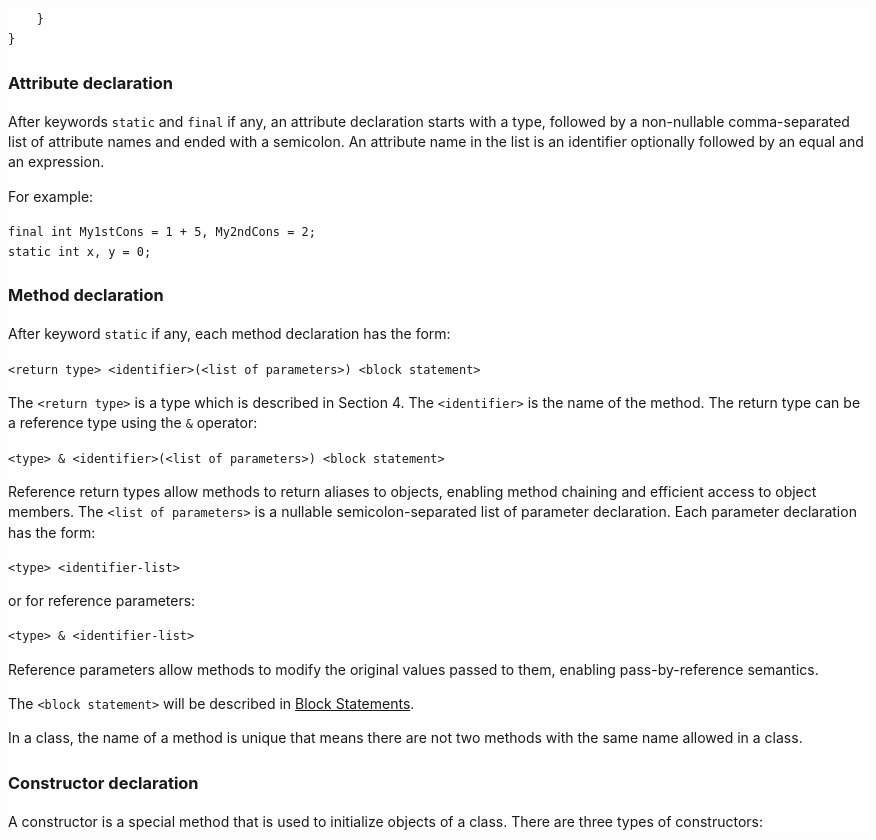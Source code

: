```oplang
    }
}
```

### Attribute declaration

After keywords `static` and `final` if any, an attribute declaration starts with a type, followed by a non-nullable comma-separated list of attribute names and ended with a semicolon. An attribute name in the list is an identifier optionally followed by an equal and an expression.

For example:
```oplang
final int My1stCons = 1 + 5, My2ndCons = 2;
static int x, y = 0;
```

### Method declaration

After keyword `static` if any, each method declaration has the form:

```oplang
<return type> <identifier>(<list of parameters>) <block statement>
```

The `<return type>` is a type which is described in Section 4. The `<identifier>` is the name of the method. The return type can be a reference type using the `&` operator:

```oplang
<type> & <identifier>(<list of parameters>) <block statement>
```

Reference return types allow methods to return aliases to objects, enabling method chaining and efficient access to object members. The `<list of parameters>` is a nullable semicolon-separated list of parameter declaration. Each parameter declaration has the form:

```oplang
<type> <identifier-list>
```

or for reference parameters:

```oplang
<type> & <identifier-list>
```

Reference parameters allow methods to modify the original values passed to them, enabling pass-by-reference semantics.

The `<block statement>` will be described in [Block Statements](#block-statements).

In a class, the name of a method is unique that means there are not two methods with the same name allowed in a class.

### Constructor declaration

A constructor is a special method that is used to initialize objects of a class. There are three types of constructors:

